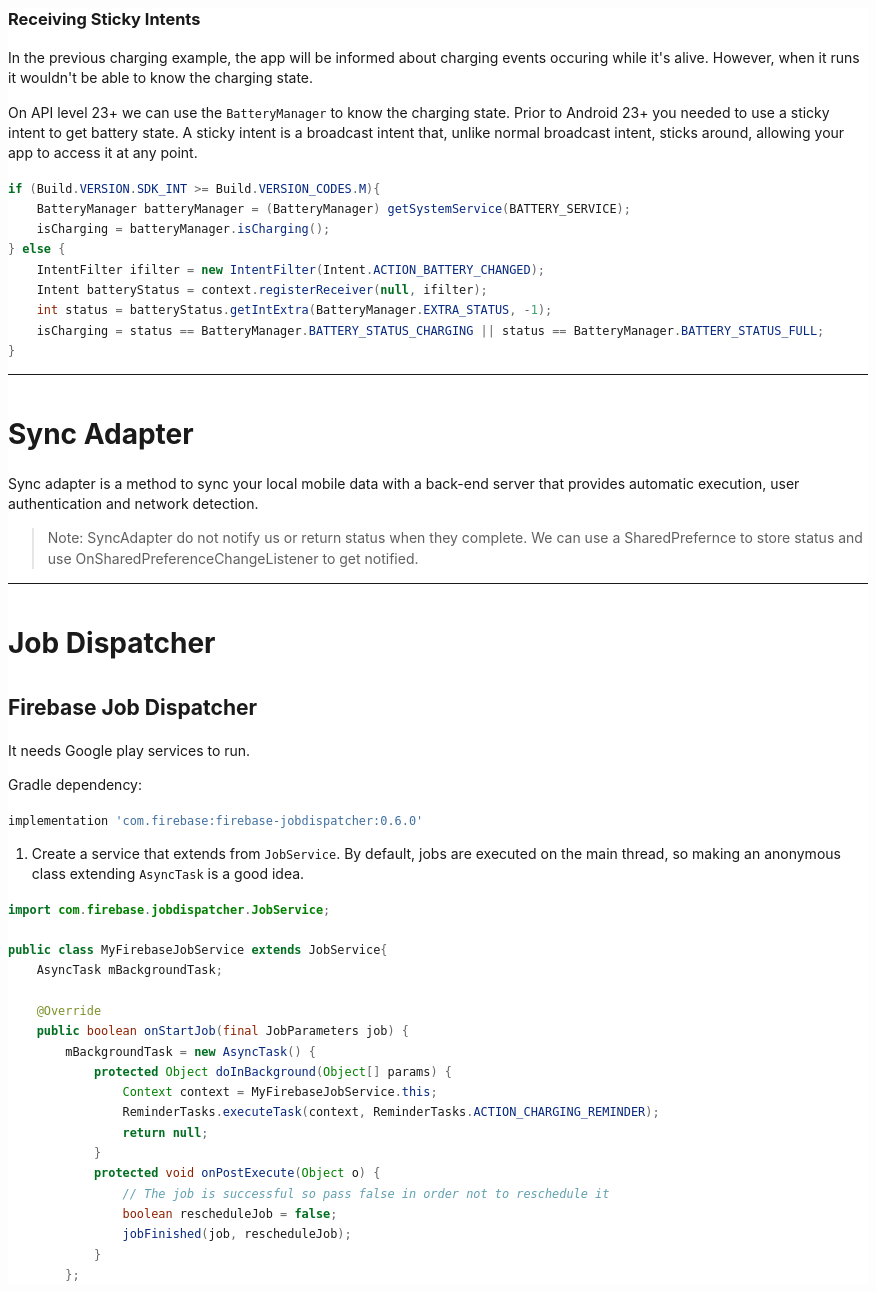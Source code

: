### Receiving Sticky Intents
In the previous charging example, the app will be informed about charging events occuring while it's alive. However, when it runs it wouldn't be able to know the charging state.

On API level 23+ we can use the `BatteryManager` to know the charging state. Prior to Android 23+ you needed to use a sticky intent to get battery state. A sticky intent is a broadcast intent that, unlike normal broadcast intent, sticks around, allowing your app to access it at any point.

```java
if (Build.VERSION.SDK_INT >= Build.VERSION_CODES.M){
    BatteryManager batteryManager = (BatteryManager) getSystemService(BATTERY_SERVICE);
    isCharging = batteryManager.isCharging();
} else {
    IntentFilter ifilter = new IntentFilter(Intent.ACTION_BATTERY_CHANGED);
    Intent batteryStatus = context.registerReceiver(null, ifilter);
    int status = batteryStatus.getIntExtra(BatteryManager.EXTRA_STATUS, -1);
    isCharging = status == BatteryManager.BATTERY_STATUS_CHARGING || status == BatteryManager.BATTERY_STATUS_FULL;
}
```

________________________________________________________________________________________________

# Sync Adapter
Sync adapter is a method to sync your local mobile data with a back-end server that provides automatic execution, user authentication and network detection.

> Note: SyncAdapter do not notify us or return status when they complete. We can use a SharedPrefernce to store status and use OnSharedPreferenceChangeListener to get notified.

________________________________________________________________________________________________
# Job Dispatcher

## Firebase Job Dispatcher
It needs Google play services to run.

 Gradle dependency:
```groovy
implementation 'com.firebase:firebase-jobdispatcher:0.6.0'
```

1. Create a service that extends from `JobService`. By default, jobs are executed on the main thread, so making an anonymous class extending `AsyncTask` is a good idea.

```java
import com.firebase.jobdispatcher.JobService;

public class MyFirebaseJobService extends JobService{
    AsyncTask mBackgroundTask;

    @Override
    public boolean onStartJob(final JobParameters job) {
        mBackgroundTask = new AsyncTask() {
            protected Object doInBackground(Object[] params) {
                Context context = MyFirebaseJobService.this;
                ReminderTasks.executeTask(context, ReminderTasks.ACTION_CHARGING_REMINDER);
                return null;
            }
            protected void onPostExecute(Object o) {
                // The job is successful so pass false in order not to reschedule it
                boolean rescheduleJob = false;
                jobFinished(job, rescheduleJob);
            }
        };
```